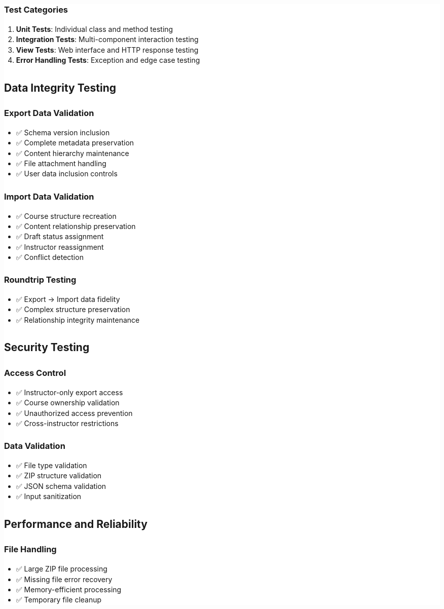 ### Test Categories
1. **Unit Tests**: Individual class and method testing
2. **Integration Tests**: Multi-component interaction testing
3. **View Tests**: Web interface and HTTP response testing
4. **Error Handling Tests**: Exception and edge case testing

## Data Integrity Testing

### Export Data Validation
- ✅ Schema version inclusion
- ✅ Complete metadata preservation
- ✅ Content hierarchy maintenance
- ✅ File attachment handling
- ✅ User data inclusion controls

### Import Data Validation  
- ✅ Course structure recreation
- ✅ Content relationship preservation
- ✅ Draft status assignment
- ✅ Instructor reassignment
- ✅ Conflict detection

### Roundtrip Testing
- ✅ Export → Import data fidelity
- ✅ Complex structure preservation
- ✅ Relationship integrity maintenance

## Security Testing

### Access Control
- ✅ Instructor-only export access
- ✅ Course ownership validation
- ✅ Unauthorized access prevention
- ✅ Cross-instructor restrictions

### Data Validation
- ✅ File type validation
- ✅ ZIP structure validation
- ✅ JSON schema validation
- ✅ Input sanitization

## Performance and Reliability

### File Handling
- ✅ Large ZIP file processing
- ✅ Missing file error recovery
- ✅ Memory-efficient processing
- ✅ Temporary file cleanup
